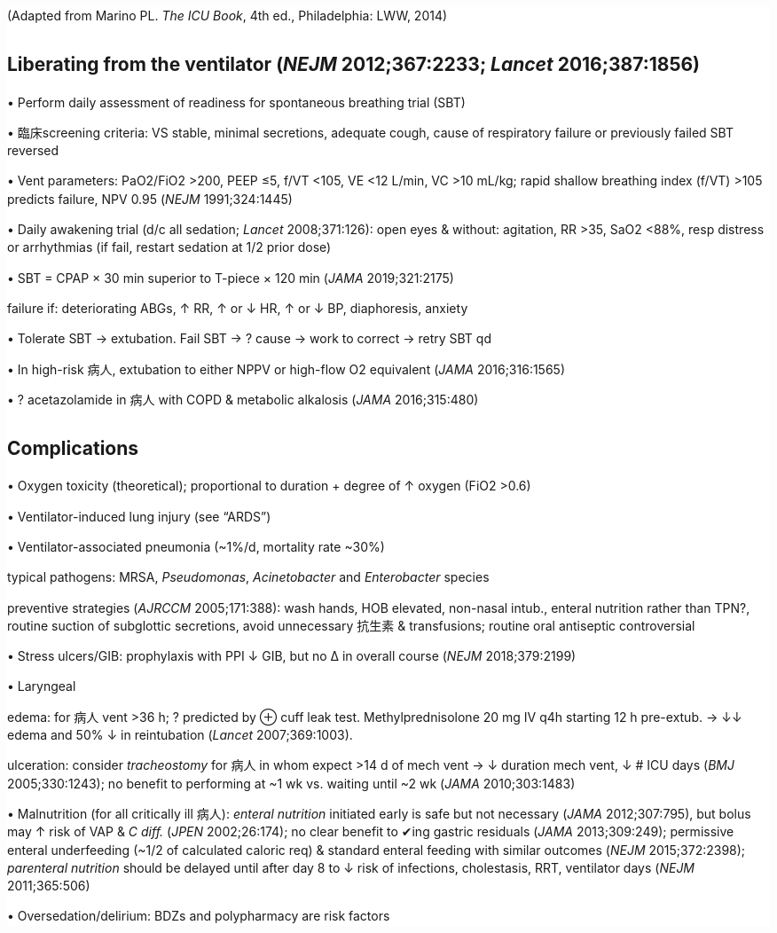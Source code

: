 (Adapted from Marino PL. _The ICU Book_, 4th ed., Philadelphia: LWW, 2014)

## Liberating from the ventilator (_NEJM_ 2012;367:2233; _Lancet_ 2016;387:1856)

• Perform daily assessment of readiness for spontaneous breathing trial (SBT)

• 臨床screening criteria: VS stable, minimal secretions, adequate cough, cause of respiratory failure or previously failed SBT reversed

• Vent parameters: PaO2/FiO2 >200, PEEP ≤5, f/VT <105, VE <12 L/min, VC >10 mL/kg; rapid shallow breathing index (f/VT) >105 predicts failure, NPV 0.95 (_NEJM_ 1991;324:1445)

• Daily awakening trial (d/c all sedation; _Lancet_ 2008;371:126): open eyes & without: agitation, RR >35, SaO2 <88%, resp distress or arrhythmias (if fail, restart sedation at 1/2 prior dose)

• SBT = CPAP × 30 min superior to T-piece × 120 min (_JAMA_ 2019;321:2175)

failure if: deteriorating ABGs, ↑ RR, ↑ or ↓ HR, ↑ or ↓ BP, diaphoresis, anxiety

• Tolerate SBT → extubation. Fail SBT → ? cause → work to correct → retry SBT qd

• In high-risk 病人, extubation to either NPPV or high-flow O2 equivalent (_JAMA_ 2016;316:1565)

• ? acetazolamide in 病人 with COPD & metabolic alkalosis (_JAMA_ 2016;315:480)

## Complications

• Oxygen toxicity (theoretical); proportional to duration + degree of ↑ oxygen (FiO2 >0.6)

• Ventilator-induced lung injury (see “ARDS”)

• Ventilator-associated pneumonia (~1%/d, mortality rate ~30%)

typical pathogens: MRSA, _Pseudomonas_, _Acinetobacter_ and _Enterobacter_ species

preventive strategies (_AJRCCM_ 2005;171:388): wash hands, HOB elevated, non-nasal intub., enteral nutrition rather than TPN?, routine suction of subglottic secretions, avoid unnecessary 抗生素 & transfusions; routine oral antiseptic controversial

• Stress ulcers/GIB: prophylaxis with PPI ↓ GIB, but no Δ in overall course (_NEJM_ 2018;379:2199)

• Laryngeal

edema: for 病人 vent >36 h; ? predicted by ⊕ cuff leak test. Methylprednisolone 20 mg IV q4h starting 12 h pre-extub. → ↓↓ edema and 50% ↓ in reintubation (_Lancet_ 2007;369:1003).

ulceration: consider _tracheostomy_ for 病人 in whom expect >14 d of mech vent → ↓ duration mech vent, ↓ # ICU days (_BMJ_ 2005;330:1243); no benefit to performing at ~1 wk vs. waiting until ~2 wk (_JAMA_ 2010;303:1483)

• Malnutrition (for all critically ill 病人): _enteral nutrition_ initiated early is safe but not necessary (_JAMA_ 2012;307:795), but bolus may ↑ risk of VAP & _C diff._ (_JPEN_ 2002;26:174); no clear benefit to ✔ing gastric residuals (_JAMA_ 2013;309:249); permissive enteral underfeeding (~1/2 of calculated caloric req) & standard enteral feeding with similar outcomes (_NEJM_ 2015;372:2398); _parenteral nutrition_ should be delayed until after day 8 to ↓ risk of infections, cholestasis, RRT, ventilator days (_NEJM_ 2011;365:506)

• Oversedation/delirium: BDZs and polypharmacy are risk factors
